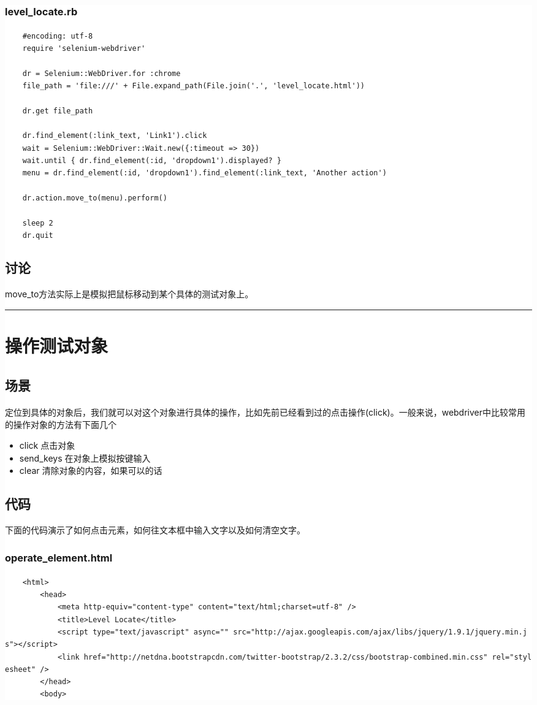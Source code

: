 
### level_locate.rb
```
	#encoding: utf-8
	require 'selenium-webdriver'

	dr = Selenium::WebDriver.for :chrome
	file_path = 'file:///' + File.expand_path(File.join('.', 'level_locate.html'))

	dr.get file_path

	dr.find_element(:link_text, 'Link1').click
	wait = Selenium::WebDriver::Wait.new({:timeout => 30})
	wait.until { dr.find_element(:id, 'dropdown1').displayed? }
	menu = dr.find_element(:id, 'dropdown1').find_element(:link_text, 'Another action')

	dr.action.move_to(menu).perform()

	sleep 2
	dr.quit

```

讨论
----
move_to方法实际上是模拟把鼠标移动到某个具体的测试对象上。

--------------------



















操作测试对象
============

场景
----
定位到具体的对象后，我们就可以对这个对象进行具体的操作，比如先前已经看到过的点击操作(click)。一般来说，webdriver中比较常用的操作对象的方法有下面几个

* click 点击对象
* send_keys 在对象上模拟按键输入
* clear 清除对象的内容，如果可以的话

代码
----
下面的代码演示了如何点击元素，如何往文本框中输入文字以及如何清空文字。
### operate_element.html
```
	<html>
		<head>
			<meta http-equiv="content-type" content="text/html;charset=utf-8" />
			<title>Level Locate</title>		
			<script type="text/javascript" async="" src="http://ajax.googleapis.com/ajax/libs/jquery/1.9.1/jquery.min.js"></script>
			<link href="http://netdna.bootstrapcdn.com/twitter-bootstrap/2.3.2/css/bootstrap-combined.min.css" rel="stylesheet" />		
		</head>
		<body>
```
